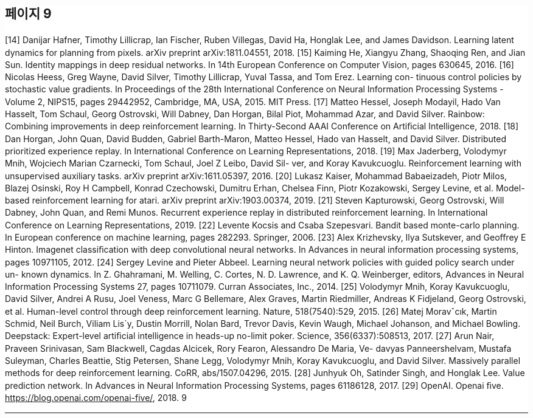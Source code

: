 **페이지 9**
---

[14] Danijar Hafner, Timothy Lillicrap, Ian Fischer, Ruben Villegas, David Ha,
Honglak Lee, and James Davidson. Learning latent dynamics for planning from
pixels. arXiv preprint arXiv:1811.04551, 2018. [15] Kaiming He, Xiangyu Zhang,
Shaoqing Ren, and Jian Sun. Identity mappings in deep residual networks. In 14th
European Conference on Computer Vision, pages 630645, 2016. [16] Nicolas Heess,
Greg Wayne, David Silver, Timothy Lillicrap, Yuval Tassa, and Tom Erez. Learning
con- tinuous control policies by stochastic value gradients. In Proceedings of
the 28th International Conference on Neural Information Processing Systems -
Volume 2, NIPS15, pages 29442952, Cambridge, MA, USA, 2015. MIT Press. [17]
Matteo Hessel, Joseph Modayil, Hado Van Hasselt, Tom Schaul, Georg Ostrovski,
Will Dabney, Dan Horgan, Bilal Piot, Mohammad Azar, and David Silver. Rainbow:
Combining improvements in deep reinforcement learning. In Thirty-Second AAAI
Conference on Artiﬁcial Intelligence, 2018. [18] Dan Horgan, John Quan, David
Budden, Gabriel Barth-Maron, Matteo Hessel, Hado van Hasselt, and David Silver.
Distributed prioritized experience replay. In International Conference on
Learning Representations, 2018. [19] Max Jaderberg, Volodymyr Mnih, Wojciech
Marian Czarnecki, Tom Schaul, Joel Z Leibo, David Sil- ver, and Koray
Kavukcuoglu. Reinforcement learning with unsupervised auxiliary tasks. arXiv
preprint arXiv:1611.05397, 2016. [20] Lukasz Kaiser, Mohammad Babaeizadeh, Piotr
Milos, Blazej Osinski, Roy H Campbell, Konrad Czechowski, Dumitru Erhan, Chelsea
Finn, Piotr Kozakowski, Sergey Levine, et al. Model-based reinforcement learning
for atari. arXiv preprint arXiv:1903.00374, 2019. [21] Steven Kapturowski, Georg
Ostrovski, Will Dabney, John Quan, and Remi Munos. Recurrent experience replay
in distributed reinforcement learning. In International Conference on Learning
Representations, 2019. [22] Levente Kocsis and Csaba Szepesvari. Bandit based
monte-carlo planning. In European conference on machine learning, pages 282293.
Springer, 2006. [23] Alex Krizhevsky, Ilya Sutskever, and Geoffrey E Hinton.
Imagenet classiﬁcation with deep convolutional neural networks. In Advances in
neural information processing systems, pages 10971105, 2012. [24] Sergey Levine
and Pieter Abbeel. Learning neural network policies with guided policy search
under un- known dynamics. In Z. Ghahramani, M. Welling, C. Cortes, N. D.
Lawrence, and K. Q. Weinberger, editors, Advances in Neural Information
Processing Systems 27, pages 10711079. Curran Associates, Inc., 2014. [25]
Volodymyr Mnih, Koray Kavukcuoglu, David Silver, Andrei A Rusu, Joel Veness,
Marc G Bellemare, Alex Graves, Martin Riedmiller, Andreas K Fidjeland, Georg
Ostrovski, et al. Human-level control through deep reinforcement learning.
Nature, 518(7540):529, 2015. [26] Matej Moravˇcık, Martin Schmid, Neil Burch,
Viliam Lis`y, Dustin Morrill, Nolan Bard, Trevor Davis, Kevin Waugh, Michael
Johanson, and Michael Bowling. Deepstack: Expert-level artiﬁcial intelligence in
heads-up no-limit poker. Science, 356(6337):508513, 2017. [27] Arun Nair,
Praveen Srinivasan, Sam Blackwell, Cagdas Alcicek, Rory Fearon, Alessandro De
Maria, Ve- davyas Panneershelvam, Mustafa Suleyman, Charles Beattie, Stig
Petersen, Shane Legg, Volodymyr Mnih, Koray Kavukcuoglu, and David Silver.
Massively parallel methods for deep reinforcement learning. CoRR,
abs/1507.04296, 2015. [28] Junhyuk Oh, Satinder Singh, and Honglak Lee. Value
prediction network. In Advances in Neural Information Processing Systems, pages
61186128, 2017. [29] OpenAI. Openai ﬁve. https://blog.openai.com/openai-five/,
2018. 9

---